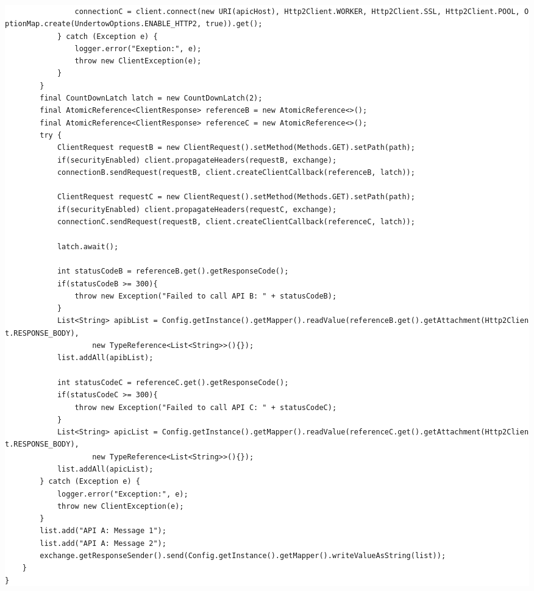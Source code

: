 ```
                connectionC = client.connect(new URI(apicHost), Http2Client.WORKER, Http2Client.SSL, Http2Client.POOL, OptionMap.create(UndertowOptions.ENABLE_HTTP2, true)).get();
            } catch (Exception e) {
                logger.error("Exeption:", e);
                throw new ClientException(e);
            }
        }
        final CountDownLatch latch = new CountDownLatch(2);
        final AtomicReference<ClientResponse> referenceB = new AtomicReference<>();
        final AtomicReference<ClientResponse> referenceC = new AtomicReference<>();
        try {
            ClientRequest requestB = new ClientRequest().setMethod(Methods.GET).setPath(path);
            if(securityEnabled) client.propagateHeaders(requestB, exchange);
            connectionB.sendRequest(requestB, client.createClientCallback(referenceB, latch));

            ClientRequest requestC = new ClientRequest().setMethod(Methods.GET).setPath(path);
            if(securityEnabled) client.propagateHeaders(requestC, exchange);
            connectionC.sendRequest(requestB, client.createClientCallback(referenceC, latch));

            latch.await();

            int statusCodeB = referenceB.get().getResponseCode();
            if(statusCodeB >= 300){
                throw new Exception("Failed to call API B: " + statusCodeB);
            }
            List<String> apibList = Config.getInstance().getMapper().readValue(referenceB.get().getAttachment(Http2Client.RESPONSE_BODY),
                    new TypeReference<List<String>>(){});
            list.addAll(apibList);

            int statusCodeC = referenceC.get().getResponseCode();
            if(statusCodeC >= 300){
                throw new Exception("Failed to call API C: " + statusCodeC);
            }
            List<String> apicList = Config.getInstance().getMapper().readValue(referenceC.get().getAttachment(Http2Client.RESPONSE_BODY),
                    new TypeReference<List<String>>(){});
            list.addAll(apicList);
        } catch (Exception e) {
            logger.error("Exception:", e);
            throw new ClientException(e);
        }
        list.add("API A: Message 1");
        list.add("API A: Message 2");
        exchange.getResponseSender().send(Config.getInstance().getMapper().writeValueAsString(list));
    }
}

```
